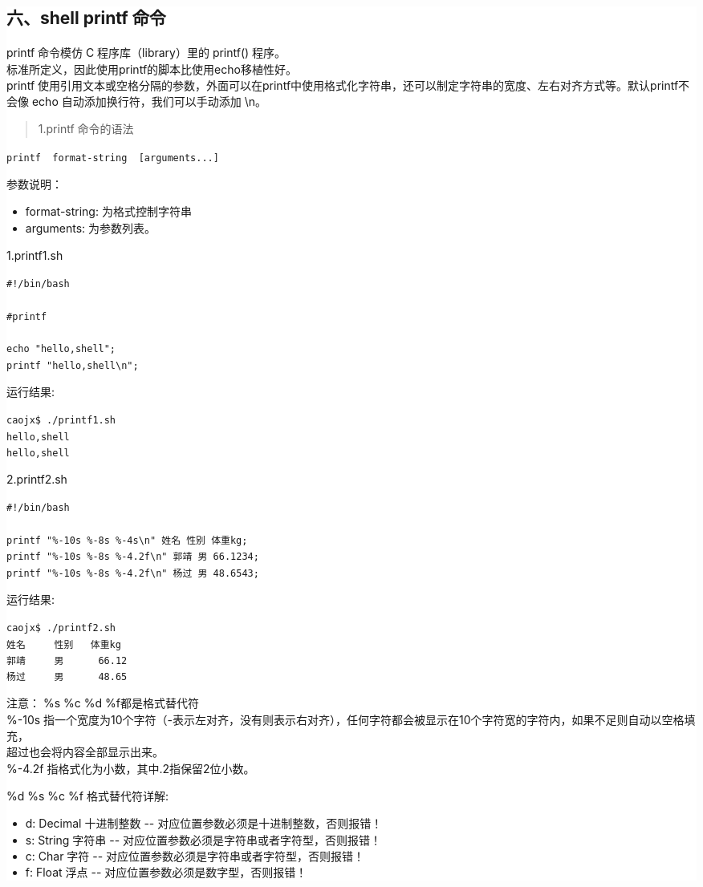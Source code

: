 ## 六、shell printf 命令
printf 命令模仿 C 程序库（library）里的 printf() 程序。  
标准所定义，因此使用printf的脚本比使用echo移植性好。  
printf 使用引用文本或空格分隔的参数，外面可以在printf中使用格式化字符串，还可以制定字符串的宽度、左右对齐方式等。默认printf不会像
echo 自动添加换行符，我们可以手动添加 \n。  

>1.printf 命令的语法
```text
printf  format-string  [arguments...]
```
参数说明：
- format-string: 为格式控制字符串
- arguments: 为参数列表。

1.printf1.sh
```shell
#!/bin/bash

#printf

echo "hello,shell";
printf "hello,shell\n";
```
运行结果:
```text
caojx$ ./printf1.sh 
hello,shell
hello,shell
```

2.printf2.sh
```shell
#!/bin/bash

printf "%-10s %-8s %-4s\n" 姓名 性别 体重kg;
printf "%-10s %-8s %-4.2f\n" 郭靖 男 66.1234;
printf "%-10s %-8s %-4.2f\n" 杨过 男 48.6543;
```
运行结果:
```text
caojx$ ./printf2.sh 
姓名     性别   体重kg
郭靖     男      66.12
杨过     男      48.65
```
注意：
%s %c %d %f都是格式替代符  
%-10s 指一个宽度为10个字符（-表示左对齐，没有则表示右对齐），任何字符都会被显示在10个字符宽的字符内，如果不足则自动以空格填充，  
超过也会将内容全部显示出来。  
%-4.2f 指格式化为小数，其中.2指保留2位小数。  

%d %s %c %f 格式替代符详解:
- d: Decimal 十进制整数 -- 对应位置参数必须是十进制整数，否则报错！
- s: String 字符串 -- 对应位置参数必须是字符串或者字符型，否则报错！
- c: Char 字符 -- 对应位置参数必须是字符串或者字符型，否则报错！
- f: Float 浮点 -- 对应位置参数必须是数字型，否则报错！
